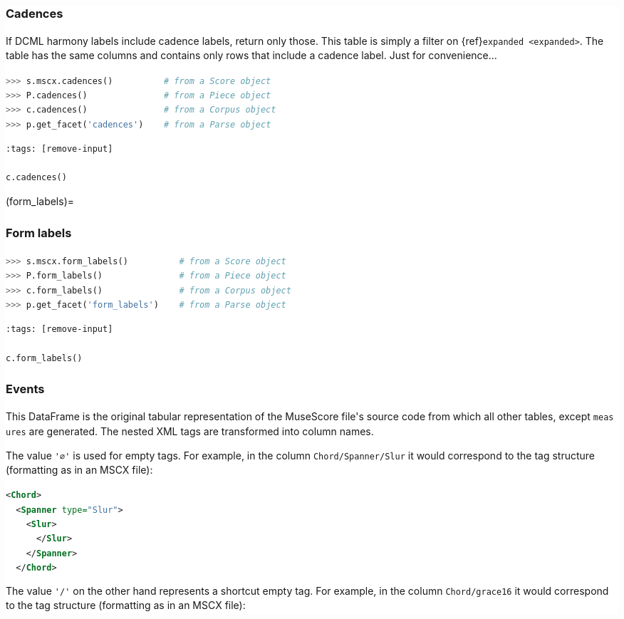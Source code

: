 ### Cadences

If DCML harmony labels include cadence labels, return only those. This
table is simply a filter on {ref}`expanded <expanded>`. The table has the same columns and contains only rows that
include a cadence label. Just for convenience\...

``` python
>>> s.mscx.cadences()          # from a Score object
>>> P.cadences()               # from a Piece object
>>> c.cadences()               # from a Corpus object
>>> p.get_facet('cadences')    # from a Parse object
```

```{code-cell} ipython3
:tags: [remove-input]

c.cadences()
```

(form_labels)=
### Form labels

``` python
>>> s.mscx.form_labels()          # from a Score object
>>> P.form_labels()               # from a Piece object
>>> c.form_labels()               # from a Corpus object
>>> p.get_facet('form_labels')    # from a Parse object
```

```{code-cell} ipython3
:tags: [remove-input]

c.form_labels()
```

### Events

This DataFrame is the original tabular representation of the MuseScore
file\'s source code from which all other tables, except `measures` are
generated. The nested XML tags are transformed into column names.

The value `'∅'` is used for empty tags. For example, in the column
`Chord/Spanner/Slur` it would correspond to the tag structure
(formatting as in an MSCX file):

``` xml
<Chord>
  <Spanner type="Slur">
    <Slur>
      </Slur>
    </Spanner>
  </Chord>
```

The value `'/'` on the other hand represents a shortcut empty tag. For
example, in the column `Chord/grace16` it would correspond to the tag
structure (formatting as in an MSCX file):
